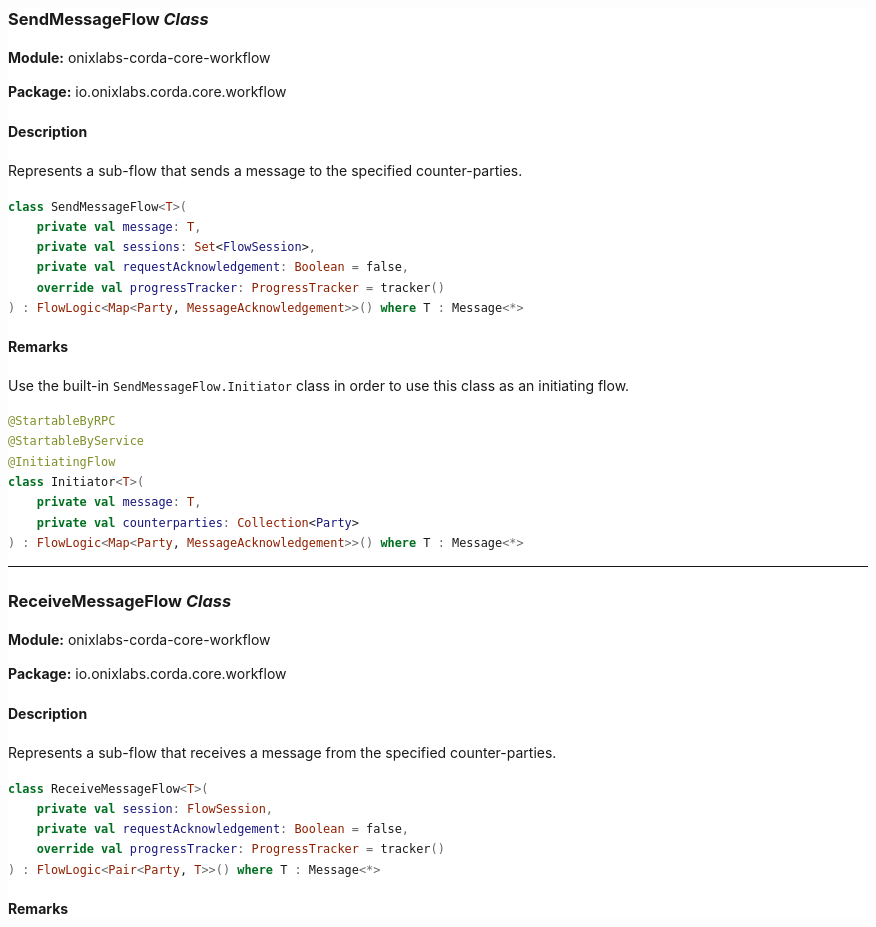 
### SendMessageFlow *Class*

**Module:** onixlabs-corda-core-workflow

**Package:** io.onixlabs.corda.core.workflow

#### Description

Represents a sub-flow that sends a message to the specified counter-parties.

```kotlin
class SendMessageFlow<T>(
    private val message: T,
    private val sessions: Set<FlowSession>,
    private val requestAcknowledgement: Boolean = false,
    override val progressTracker: ProgressTracker = tracker()
) : FlowLogic<Map<Party, MessageAcknowledgement>>() where T : Message<*>
```

#### Remarks

Use the built-in `SendMessageFlow.Initiator` class in order to use this class as an initiating flow.

```kotlin
@StartableByRPC
@StartableByService
@InitiatingFlow
class Initiator<T>(
    private val message: T,
    private val counterparties: Collection<Party>
) : FlowLogic<Map<Party, MessageAcknowledgement>>() where T : Message<*>
```

---

### ReceiveMessageFlow *Class*

**Module:** onixlabs-corda-core-workflow

**Package:** io.onixlabs.corda.core.workflow

#### Description

Represents a sub-flow that receives a message from the specified counter-parties.

```kotlin
class ReceiveMessageFlow<T>(
    private val session: FlowSession,
    private val requestAcknowledgement: Boolean = false,
    override val progressTracker: ProgressTracker = tracker()
) : FlowLogic<Pair<Party, T>>() where T : Message<*>
```

#### Remarks

